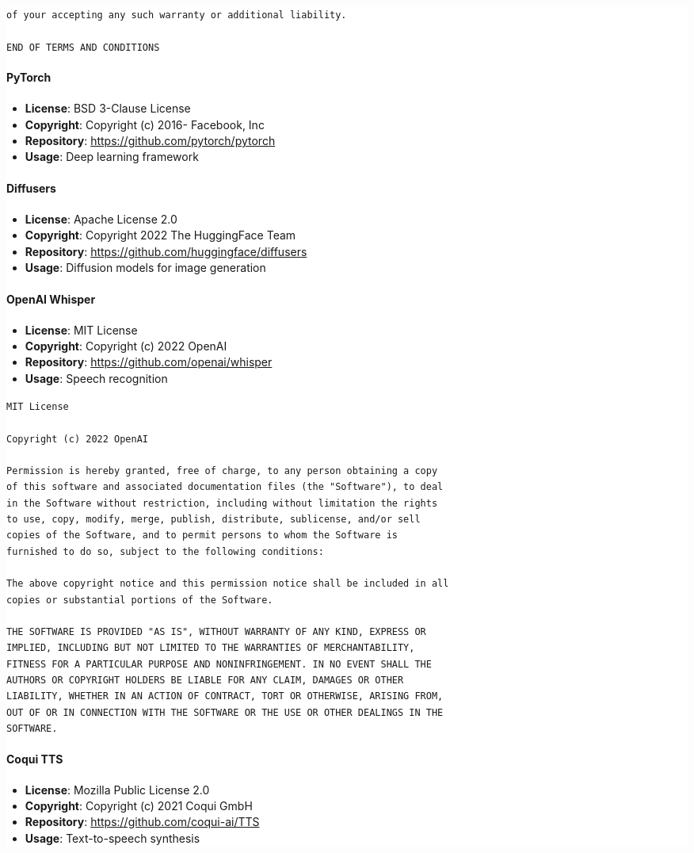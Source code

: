 ```
of your accepting any such warranty or additional liability.

END OF TERMS AND CONDITIONS
```

#### PyTorch
- **License**: BSD 3-Clause License
- **Copyright**: Copyright (c) 2016-     Facebook, Inc
- **Repository**: https://github.com/pytorch/pytorch
- **Usage**: Deep learning framework

#### Diffusers
- **License**: Apache License 2.0
- **Copyright**: Copyright 2022 The HuggingFace Team
- **Repository**: https://github.com/huggingface/diffusers
- **Usage**: Diffusion models for image generation

#### OpenAI Whisper
- **License**: MIT License
- **Copyright**: Copyright (c) 2022 OpenAI
- **Repository**: https://github.com/openai/whisper
- **Usage**: Speech recognition

```
MIT License

Copyright (c) 2022 OpenAI

Permission is hereby granted, free of charge, to any person obtaining a copy
of this software and associated documentation files (the "Software"), to deal
in the Software without restriction, including without limitation the rights
to use, copy, modify, merge, publish, distribute, sublicense, and/or sell
copies of the Software, and to permit persons to whom the Software is
furnished to do so, subject to the following conditions:

The above copyright notice and this permission notice shall be included in all
copies or substantial portions of the Software.

THE SOFTWARE IS PROVIDED "AS IS", WITHOUT WARRANTY OF ANY KIND, EXPRESS OR
IMPLIED, INCLUDING BUT NOT LIMITED TO THE WARRANTIES OF MERCHANTABILITY,
FITNESS FOR A PARTICULAR PURPOSE AND NONINFRINGEMENT. IN NO EVENT SHALL THE
AUTHORS OR COPYRIGHT HOLDERS BE LIABLE FOR ANY CLAIM, DAMAGES OR OTHER
LIABILITY, WHETHER IN AN ACTION OF CONTRACT, TORT OR OTHERWISE, ARISING FROM,
OUT OF OR IN CONNECTION WITH THE SOFTWARE OR THE USE OR OTHER DEALINGS IN THE
SOFTWARE.
```

#### Coqui TTS
- **License**: Mozilla Public License 2.0
- **Copyright**: Copyright (c) 2021 Coqui GmbH
- **Repository**: https://github.com/coqui-ai/TTS
- **Usage**: Text-to-speech synthesis
